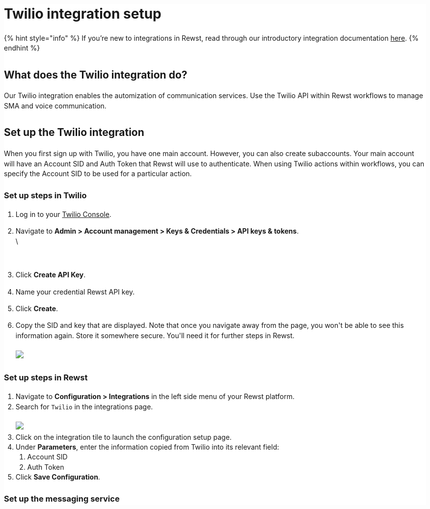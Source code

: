 # Twilio integration setup

{% hint style="info" %}
&#x20;If you’re new to integrations in Rewst, read through our introductory integration documentation [here](https://docs.rewst.help/documentation/integrations).
{% endhint %}

## What does the Twilio integration do?

Our Twilio integration enables the automization of communication services. Use the Twilio API within Rewst workflows to manage SMA and voice communication.

## Set up the Twilio integration

When you first sign up with Twilio, you have one main account. However, you can also create subaccounts. Your main account will have an Account SID and Auth Token that Rewst will use to authenticate. When using Twilio actions within workflows, you can specify the Account SID to be used for a particular action.

### Set up steps in Twilio

1. Log in to your [Twilio Console](https://console.twilio.com/).
2.  Navigate to **Admin > Account management > Keys & Credentials > API keys & tokens**.\
    \


    <figure><img src="../../../../../.gitbook/assets/Screenshot 2025-05-13 at 4.06.55 PM.png" alt=""><figcaption></figcaption></figure>
3. Click **Create API Key**.
4. Name your credential Rewst API key.
5. Click **Create**.
6. Copy the SID and key that are displayed. Note that once you navigate away from the page, you won't be able to see this information again. Store it somewhere secure. You'll need it for further steps in Rewst.\
   \
   ![](<../../../../../.gitbook/assets/Screenshot 2025-05-13 at 4.08.31 PM.png>)

### Set up steps in Rewst

1. Navigate to **Configuration > Integrations** in the left side menu of your Rewst platform.
2. Search for `Twilio` in the integrations page.\
   \
   ![](<../../../../../.gitbook/assets/Screenshot 2025-05-13 at 3.50.26 PM.png>)
3. Click on the integration tile to launch the configuration setup page.
4. Under **Parameters**, enter the information copied from Twilio into its relevant field:
   1. Account SID
   2. Auth Token
5. Click **Save Configuration**.

### Set up the messaging service
